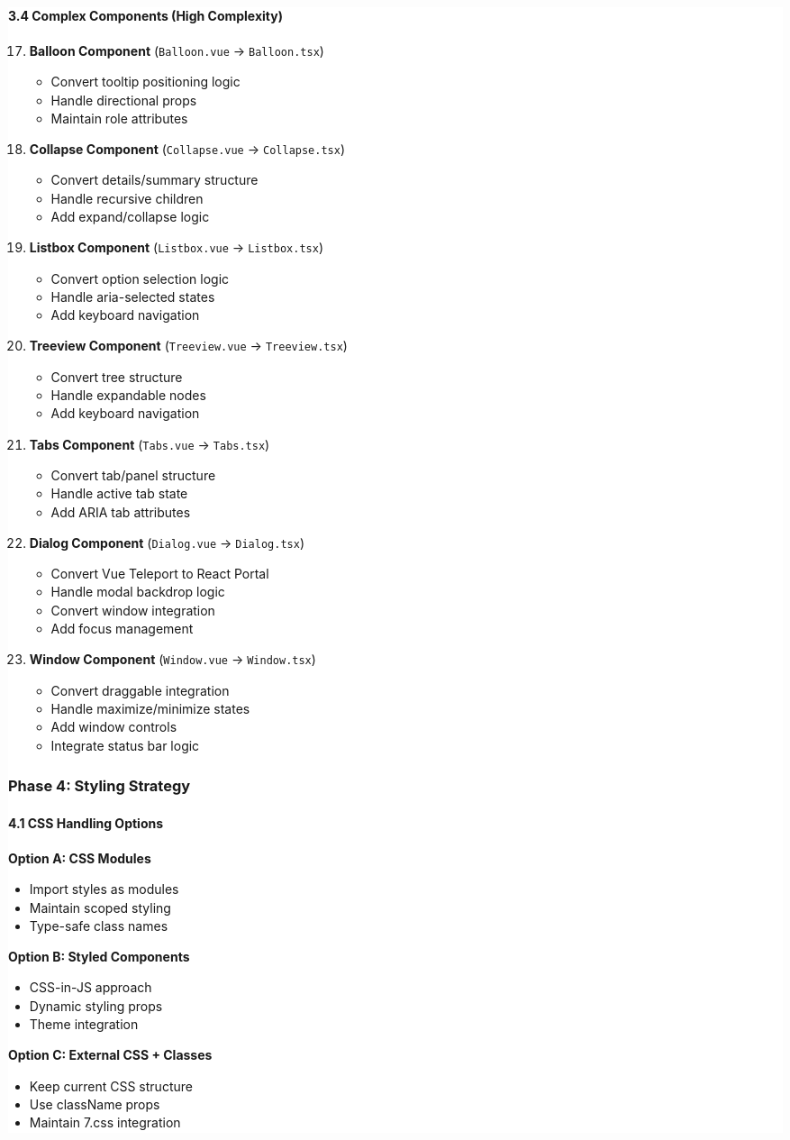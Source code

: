 #### 3.4 Complex Components (High Complexity)

17. **Balloon Component** (`Balloon.vue` → `Balloon.tsx`)
    - Convert tooltip positioning logic
    - Handle directional props
    - Maintain role attributes

18. **Collapse Component** (`Collapse.vue` → `Collapse.tsx`)
    - Convert details/summary structure
    - Handle recursive children
    - Add expand/collapse logic

19. **Listbox Component** (`Listbox.vue` → `Listbox.tsx`)
    - Convert option selection logic
    - Handle aria-selected states
    - Add keyboard navigation

20. **Treeview Component** (`Treeview.vue` → `Treeview.tsx`)
    - Convert tree structure
    - Handle expandable nodes
    - Add keyboard navigation

21. **Tabs Component** (`Tabs.vue` → `Tabs.tsx`)
    - Convert tab/panel structure
    - Handle active tab state
    - Add ARIA tab attributes

22. **Dialog Component** (`Dialog.vue` → `Dialog.tsx`)
    - Convert Vue Teleport to React Portal
    - Handle modal backdrop logic
    - Convert window integration
    - Add focus management

23. **Window Component** (`Window.vue` → `Window.tsx`)
    - Convert draggable integration
    - Handle maximize/minimize states
    - Add window controls
    - Integrate status bar logic

### Phase 4: Styling Strategy

#### 4.1 CSS Handling Options
**Option A: CSS Modules**
- Import styles as modules
- Maintain scoped styling
- Type-safe class names

**Option B: Styled Components**
- CSS-in-JS approach
- Dynamic styling props
- Theme integration

**Option C: External CSS + Classes**
- Keep current CSS structure
- Use className props
- Maintain 7.css integration

